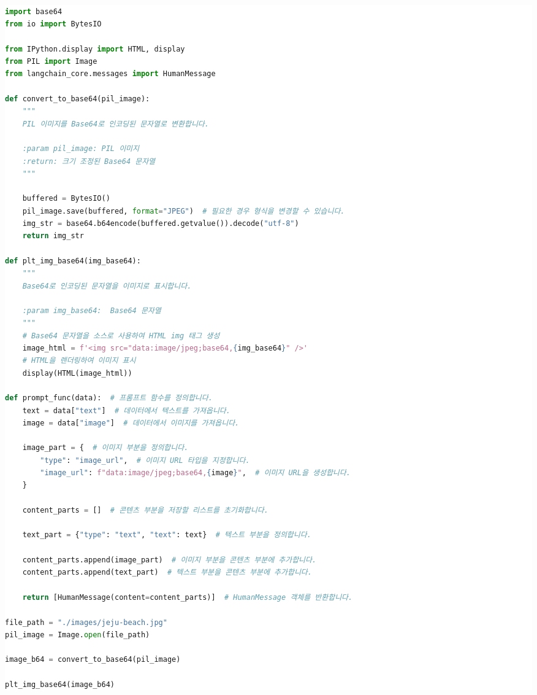 


```python
import base64
from io import BytesIO

from IPython.display import HTML, display
from PIL import Image
from langchain_core.messages import HumanMessage

def convert_to_base64(pil_image):
    """
    PIL 이미지를 Base64로 인코딩된 문자열로 변환합니다.

    :param pil_image: PIL 이미지
    :return: 크기 조정된 Base64 문자열
    """

    buffered = BytesIO()
    pil_image.save(buffered, format="JPEG")  # 필요한 경우 형식을 변경할 수 있습니다.
    img_str = base64.b64encode(buffered.getvalue()).decode("utf-8")
    return img_str

def plt_img_base64(img_base64):
    """
    Base64로 인코딩된 문자열을 이미지로 표시합니다.

    :param img_base64:  Base64 문자열
    """
    # Base64 문자열을 소스로 사용하여 HTML img 태그 생성
    image_html = f'<img src="data:image/jpeg;base64,{img_base64}" />'
    # HTML을 렌더링하여 이미지 표시
    display(HTML(image_html))

def prompt_func(data):  # 프롬프트 함수를 정의합니다.
    text = data["text"]  # 데이터에서 텍스트를 가져옵니다.
    image = data["image"]  # 데이터에서 이미지를 가져옵니다.

    image_part = {  # 이미지 부분을 정의합니다.
        "type": "image_url",  # 이미지 URL 타입을 지정합니다.
        "image_url": f"data:image/jpeg;base64,{image}",  # 이미지 URL을 생성합니다.
    }

    content_parts = []  # 콘텐츠 부분을 저장할 리스트를 초기화합니다.

    text_part = {"type": "text", "text": text}  # 텍스트 부분을 정의합니다.

    content_parts.append(image_part)  # 이미지 부분을 콘텐츠 부분에 추가합니다.
    content_parts.append(text_part)  # 텍스트 부분을 콘텐츠 부분에 추가합니다.

    return [HumanMessage(content=content_parts)]  # HumanMessage 객체를 반환합니다.

file_path = "./images/jeju-beach.jpg"
pil_image = Image.open(file_path)

image_b64 = convert_to_base64(pil_image)

plt_img_base64(image_b64)
```
